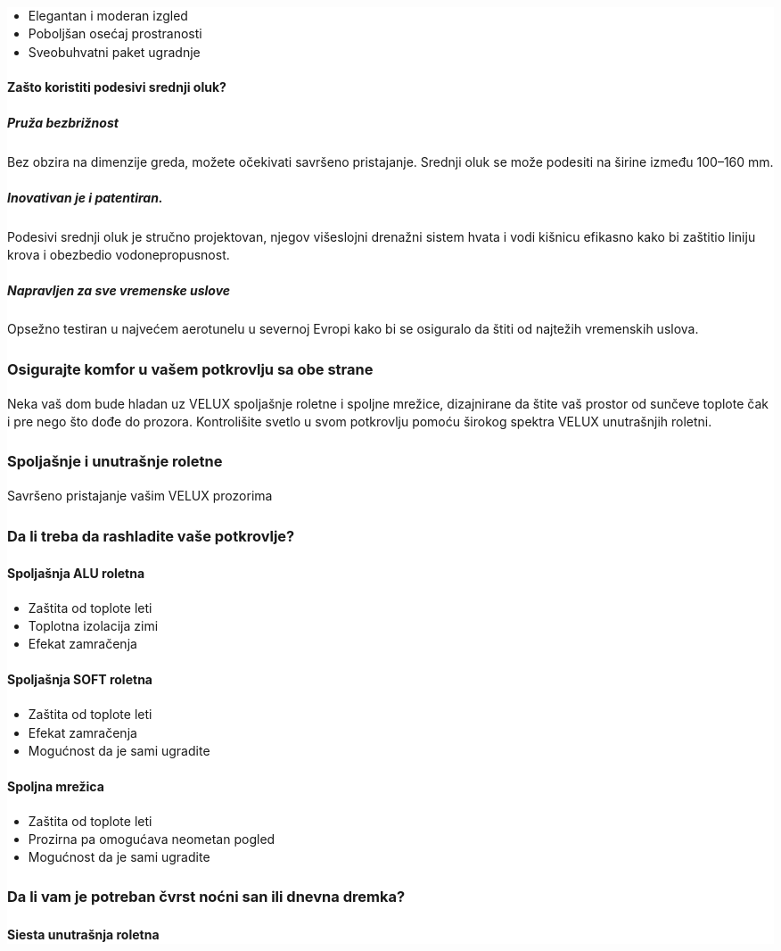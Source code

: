 - Elegantan i moderan izgled
- Poboljšan osećaj prostranosti
- Sveobuhvatni paket ugradnje

#### Zašto koristiti podesivi srednji oluk?

##### Pruža bezbrižnost

Bez obzira na dimenzije greda, možete očekivati savršeno pristajanje. Srednji oluk se može podesiti na širine između 100–160 mm.

##### Inovativan je i patentiran.

Podesivi srednji oluk je stručno projektovan, njegov višeslojni drenažni sistem hvata i vodi kišnicu efikasno kako bi zaštitio liniju krova i obezbedio vodonepropusnost.

##### Napravljen za sve vremenske uslove

Opsežno testiran u najvećem aerotunelu u severnoj Evropi kako bi se osiguralo da štiti od najtežih vremenskih uslova.

### Osigurajte komfor u vašem potkrovlju sa obe strane

Neka vaš dom bude hladan uz VELUX spoljašnje roletne i spoljne mrežice, dizajnirane da štite vaš prostor od sunčeve toplote čak i pre nego što dođe do prozora. Kontrolišite svetlo u svom potkrovlju pomoću širokog spektra VELUX unutrašnjih roletni.

### Spoljašnje i unutrašnje roletne

Savršeno pristajanje vašim VELUX prozorima

### Da li treba da rashladite vaše potkrovlje?

#### Spoljašnja ALU roletna

- Zaštita od toplote leti
- Toplotna izolacija zimi
- Efekat zamračenja

#### Spoljašnja SOFT roletna

- Zaštita od toplote leti
- Efekat zamračenja
- Mogućnost da je sami ugradite

#### Spoljna mrežica

- Zaštita od toplote leti
- Prozirna pa omogućava neometan pogled
- Mogućnost da je sami ugradite

### Da li vam je potreban čvrst noćni san ili dnevna dremka?

#### Siesta unutrašnja roletna
